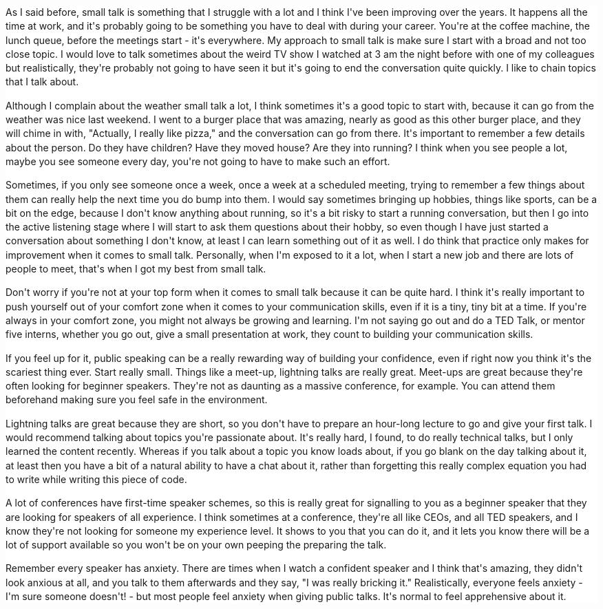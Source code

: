 As I said before, small talk is something that I struggle with a lot and I think I've been improving over the years. It happens all the time at work, and it's probably going to be something you have to deal with during your career. You're at the coffee machine, the lunch queue, before the meetings start - it's everywhere. My approach to small talk is make sure I start with a broad and not too close topic. I would love to talk sometimes about the weird TV show I watched at 3 am the night before with one of my colleagues but realistically, they're probably not going to have seen it but it's going to end the conversation quite quickly. I like to chain topics that I talk about.

Although I complain about the weather small talk a lot, I think sometimes it's a good topic to start with, because it can go from the weather was nice last weekend. I went to a burger place that was amazing, nearly as good as this other burger place, and they will chime in with, "Actually, I really like pizza," and the conversation can go from there. It's important to remember a few details about the person. Do they have children? Have they moved house? Are they into running? I think when you see people a lot, maybe you see someone every day, you're not going to have to make such an effort.

Sometimes, if you only see someone once a week, once a week at a scheduled meeting, trying to remember a few things about them can really help the next time you do bump into them. I would say sometimes bringing up hobbies, things like sports, can be a bit on the edge, because I don't know anything about running, so it's a bit risky to start a running conversation, but then I go into the active listening stage where I will start to ask them questions about their hobby, so even though I have just started a conversation about something I don't know, at least I can learn something out of it as well. I do think that practice only makes for improvement when it comes to small talk. Personally, when I'm exposed to it a lot, when I start a new job and there are lots of people to meet, that's when I got my best from small talk.

Don't worry if you're not at your top form when it comes to small talk because it can be quite hard. I think it's really important to push yourself out of your comfort zone when it comes to your communication skills, even if it is a tiny, tiny bit at a time. If you're always in your comfort zone, you might not always be growing and learning. I'm not saying go out and do a TED Talk, or mentor five interns, whether you go out, give a small presentation at work, they count to building your communication skills.

If you feel up for it, public speaking can be a really rewarding way of building your confidence, even if right now you think it's the scariest thing ever. Start really small. Things like a meet-up, lightning talks are really great. Meet-ups are great because they're often looking for beginner speakers. They're not as daunting as a massive conference, for example. You can attend them beforehand making sure you feel safe in the environment.

Lightning talks are great because they are short, so you don't have to prepare an hour-long lecture to go and give your first talk. I would recommend talking about topics you're passionate about. It's really hard, I found, to do really technical talks, but I only learned the content recently. Whereas if you talk about a topic you know loads about, if you go blank on the day talking about it, at least then you have a bit of a natural ability to have a chat about it, rather than forgetting this really complex equation you had to write while writing this piece of code.

A lot of conferences have first-time speaker schemes, so this is really great for signalling to you as a beginner speaker that they are looking for speakers of all experience. I think sometimes at a conference, they're all like CEOs, and all TED speakers, and I know they're not looking for someone my experience level. It shows to you that you can do it, and it lets you know there will be a lot of support available so you won't be on your own peeping the preparing the talk.

Remember every speaker has anxiety. There are times when I watch a confident speaker and I think that's amazing, they didn't look anxious at all, and you talk to them afterwards and they say, "I was really bricking it." Realistically, everyone feels anxiety - I'm sure someone doesn't! - but most people feel anxiety when giving public talks. It's normal to feel apprehensive about it.
